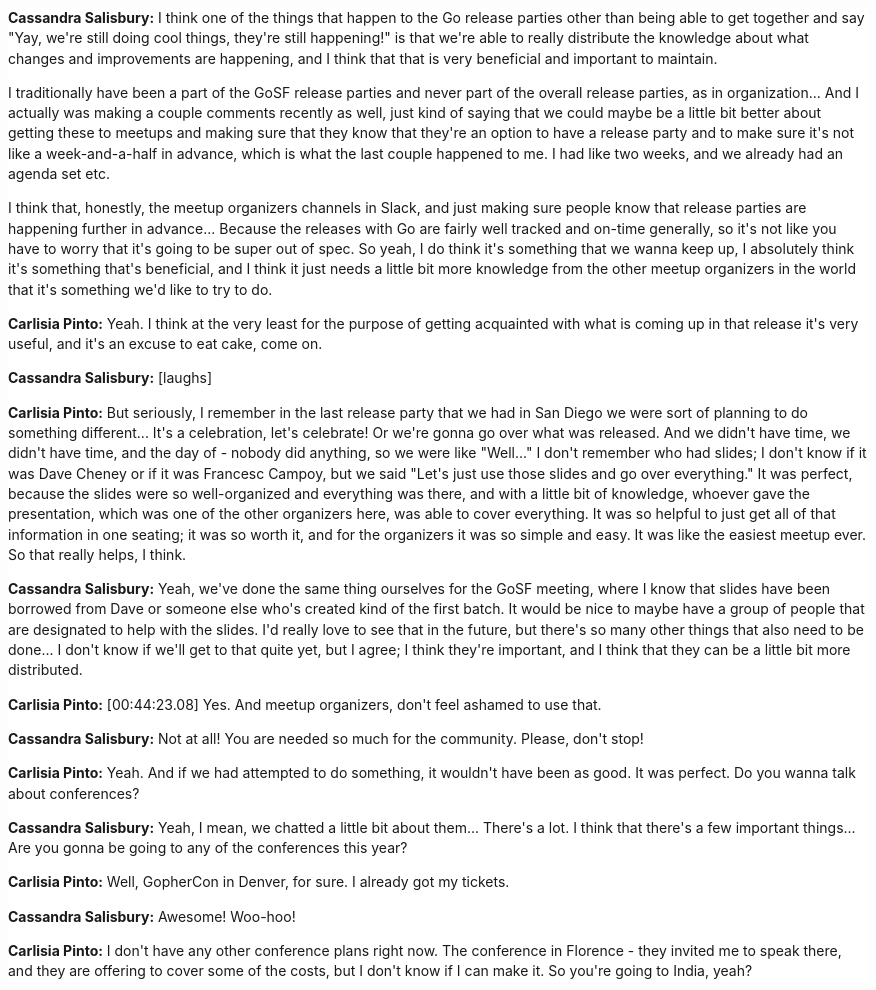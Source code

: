**Cassandra Salisbury:** I think one of the things that happen to the Go release parties other than being able to get together and say "Yay, we're still doing cool things, they're still happening!" is that we're able to really distribute the knowledge about what changes and improvements are happening, and I think that that is very beneficial and important to maintain.

I traditionally have been a part of the GoSF release parties and never part of the overall release parties, as in organization... And I actually was making a couple comments recently as well, just kind of saying that we could maybe be a little bit better about getting these to meetups and making sure that they know that they're an option to have a release party and to make sure it's not like a week-and-a-half in advance, which is what the last couple happened to me. I had like two weeks, and we already had an agenda set etc.

I think that, honestly, the meetup organizers channels in Slack, and just making sure people know that release parties are happening further in advance... Because the releases with Go are fairly well tracked and on-time generally, so it's not like you have to worry that it's going to be super out of spec. So yeah, I do think it's something that we wanna keep up, I absolutely think it's something that's beneficial, and I think it just needs a little bit more knowledge from the other meetup organizers in the world that it's something we'd like to try to do.

**Carlisia Pinto:** Yeah. I think at the very least for the purpose of getting acquainted with what is coming up in that release it's very useful, and it's an excuse to eat cake, come on.

**Cassandra Salisbury:** \[laughs\]

**Carlisia Pinto:** But seriously, I remember in the last release party that we had in San Diego we were sort of planning to do something different... It's a celebration, let's celebrate! Or we're gonna go over what was released. And we didn't have time, we didn't have time, and the day of - nobody did anything, so we were like "Well..." I don't remember who had slides; I don't know if it was Dave Cheney or if it was Francesc Campoy, but we said "Let's just use those slides and go over everything." It was perfect, because the slides were so well-organized and everything was there, and with a little bit of knowledge, whoever gave the presentation, which was one of the other organizers here, was able to cover everything. It was so helpful to just get all of that information in one seating; it was so worth it, and for the organizers it was so simple and easy. It was like the easiest meetup ever. So that really helps, I think.

**Cassandra Salisbury:** Yeah, we've done the same thing ourselves for the GoSF meeting, where I know that slides have been borrowed from Dave or someone else who's created kind of the first batch. It would be nice to maybe have a group of people that are designated to help with the slides. I'd really love to see that in the future, but there's so many other things that also need to be done... I don't know if we'll get to that quite yet, but I agree; I think they're important, and I think that they can be a little bit more distributed.

**Carlisia Pinto:** \[00:44:23.08\] Yes. And meetup organizers, don't feel ashamed to use that.

**Cassandra Salisbury:** Not at all! You are needed so much for the community. Please, don't stop!

**Carlisia Pinto:** Yeah. And if we had attempted to do something, it wouldn't have been as good. It was perfect. Do you wanna talk about conferences?

**Cassandra Salisbury:** Yeah, I mean, we chatted a little bit about them... There's a lot. I think that there's a few important things... Are you gonna be going to any of the conferences this year?

**Carlisia Pinto:** Well, GopherCon in Denver, for sure. I already got my tickets.

**Cassandra Salisbury:** Awesome! Woo-hoo!

**Carlisia Pinto:** I don't have any other conference plans right now. The conference in Florence - they invited me to speak there, and they are offering to cover some of the costs, but I don't know if I can make it. So you're going to India, yeah?
